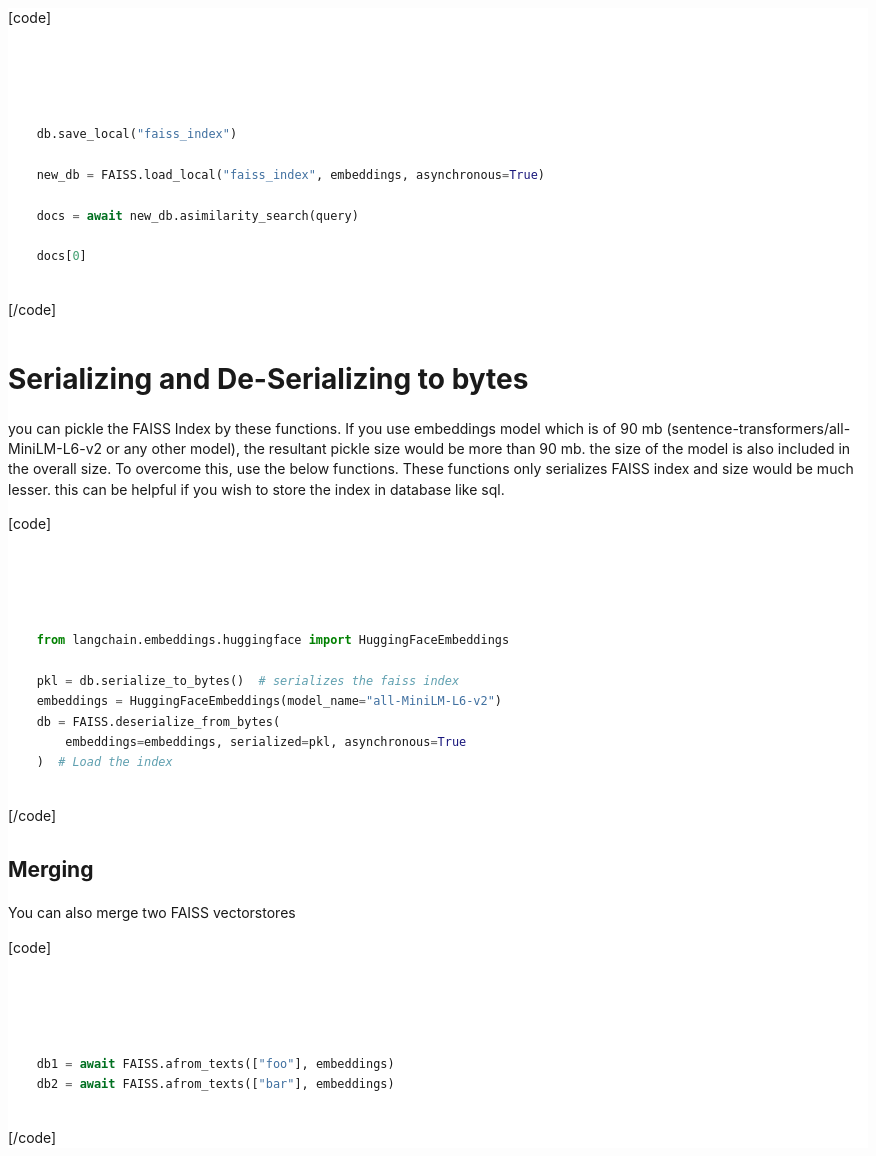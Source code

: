 [code]
```python




    db.save_local("faiss_index")  
      
    new_db = FAISS.load_local("faiss_index", embeddings, asynchronous=True)  
      
    docs = await new_db.asimilarity_search(query)  
      
    docs[0]  
    


```
[/code]


# Serializing and De-Serializing to bytes

you can pickle the FAISS Index by these functions. If you use embeddings model which is of 90 mb (sentence-transformers/all-MiniLM-L6-v2 or any other model), the resultant pickle size would be more
than 90 mb. the size of the model is also included in the overall size. To overcome this, use the below functions. These functions only serializes FAISS index and size would be much lesser. this can
be helpful if you wish to store the index in database like sql.

[code]
```python




    from langchain.embeddings.huggingface import HuggingFaceEmbeddings  
      
    pkl = db.serialize_to_bytes()  # serializes the faiss index  
    embeddings = HuggingFaceEmbeddings(model_name="all-MiniLM-L6-v2")  
    db = FAISS.deserialize_from_bytes(  
        embeddings=embeddings, serialized=pkl, asynchronous=True  
    )  # Load the index  
    


```
[/code]


## Merging​

You can also merge two FAISS vectorstores

[code]
```python




    db1 = await FAISS.afrom_texts(["foo"], embeddings)  
    db2 = await FAISS.afrom_texts(["bar"], embeddings)  
    


```
[/code]
